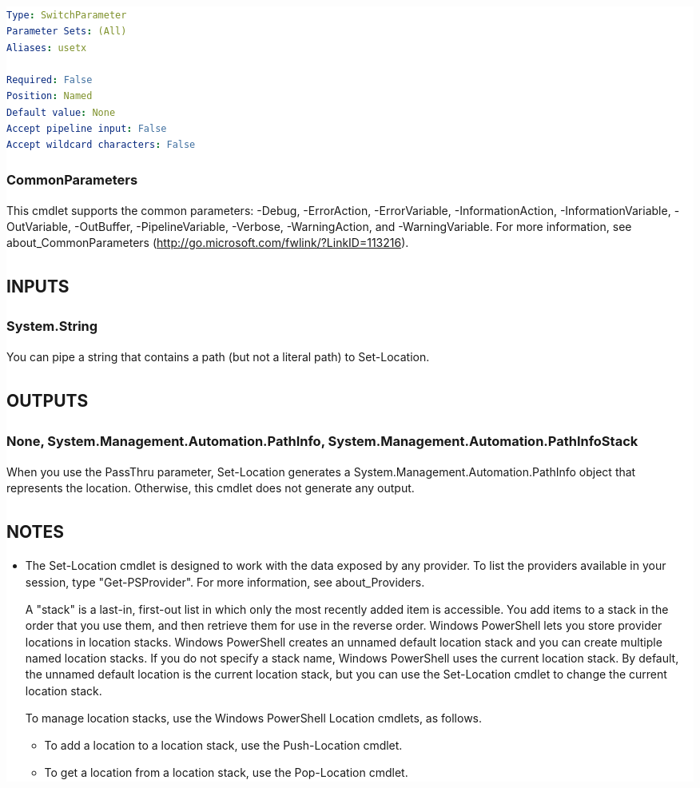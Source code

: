 ```yaml
Type: SwitchParameter
Parameter Sets: (All)
Aliases: usetx

Required: False
Position: Named
Default value: None
Accept pipeline input: False
Accept wildcard characters: False
```

### CommonParameters
This cmdlet supports the common parameters: -Debug, -ErrorAction, -ErrorVariable, -InformationAction, -InformationVariable, -OutVariable, -OutBuffer, -PipelineVariable, -Verbose, -WarningAction, and -WarningVariable. For more information, see about_CommonParameters (http://go.microsoft.com/fwlink/?LinkID=113216).

## INPUTS

### System.String
You can pipe a string that contains a path (but not a literal path) to Set-Location.

## OUTPUTS

### None, System.Management.Automation.PathInfo, System.Management.Automation.PathInfoStack
When you use the PassThru parameter, Set-Location generates a System.Management.Automation.PathInfo object that represents the location.
Otherwise, this cmdlet does not generate any output.

## NOTES
* The Set-Location cmdlet is designed to work with the data exposed by any provider. To list the providers available in your session, type "Get-PSProvider". For more information, see about_Providers.

  A "stack" is a last-in, first-out list in which only the most recently added item is accessible.
You add items to a stack in the order that you use them, and then retrieve them for use in the reverse order. 
Windows PowerShell lets you store provider locations in location stacks.
Windows PowerShell creates an unnamed default location stack and you can create multiple named location stacks.
If you do not specify a stack name, Windows PowerShell uses the current location stack.
By default, the unnamed default location is the current location stack, but you can use the Set-Location cmdlet to change the current location stack.

  To manage location stacks, use the Windows PowerShell Location cmdlets, as follows.

  - To add a location to a location stack, use the Push-Location cmdlet.

  - To get a location from a location stack, use the Pop-Location cmdlet.
